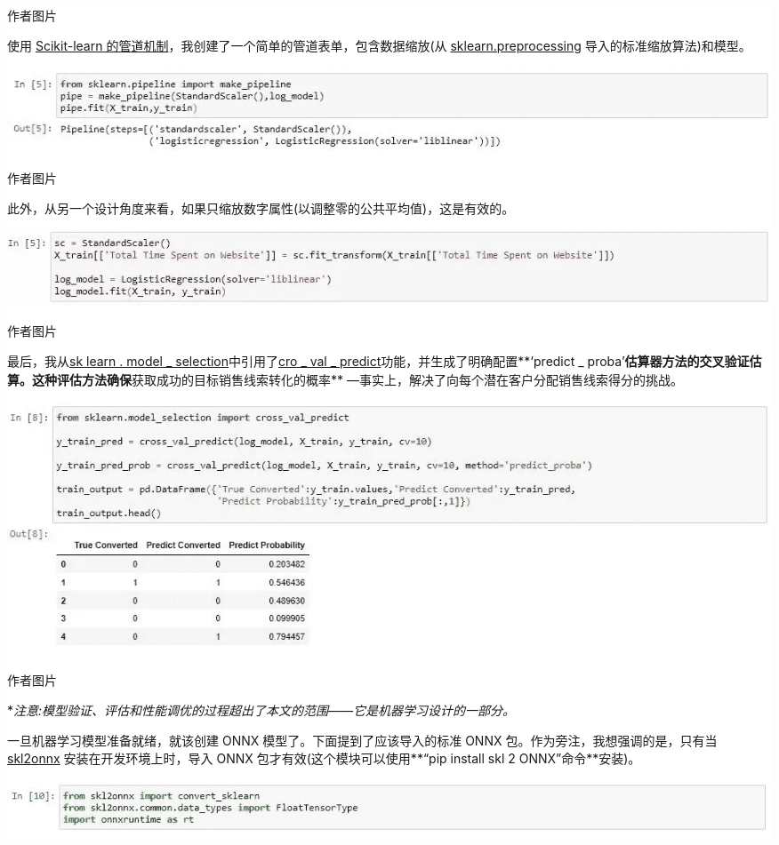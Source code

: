 作者图片

使用 [Scikit-learn 的管道机制](https://scikit-learn.org/stable/modules/generated/sklearn.pipeline.Pipeline.html)，我创建了一个简单的管道表单，包含数据缩放(从 [sklearn.preprocessing](https://scikit-learn.org/stable/modules/preprocessing.html) 导入的标准缩放算法)和模型。

![](img/d287c31902d6073a43006456bfcdd8a9.png)

作者图片

此外，从另一个设计角度来看，如果只缩放数字属性(以调整零的公共平均值)，这是有效的。

![](img/806df4d6b4b90aa3793c944814adebc0.png)

作者图片

最后，我从[sk learn . model _ selection](https://scikit-learn.org/stable/modules/classes.html#module-sklearn.model_selection)中引用了[cro _ val _ predict](https://scikit-learn.org/stable/modules/generated/sklearn.model_selection.cross_val_predict.html)功能，并生成了明确配置**‘predict _ proba’**估算器方法的交叉验证估算。这种评估方法确保**获取成功的目标销售线索转化的概率** —事实上，解决了向每个潜在客户分配销售线索得分的挑战。

![](img/afd3d6c1e8602b21f344fdda11d97a4f.png)

作者图片

**注意:模型验证、评估和性能调优的过程超出了本文的范围——它是机器学习设计的一部分。*

一旦机器学习模型准备就绪，就该创建 ONNX 模型了。下面提到了应该导入的标准 ONNX 包。作为旁注，我想强调的是，只有当 [skl2onnx](https://pypi.org/project/skl2onnx/) 安装在开发环境上时，导入 ONNX 包才有效(这个模块可以使用**“pip install skl 2 ONNX”命令**安装)。

![](img/02c2c505a0cab03d63a6ad4e1782c649.png)
